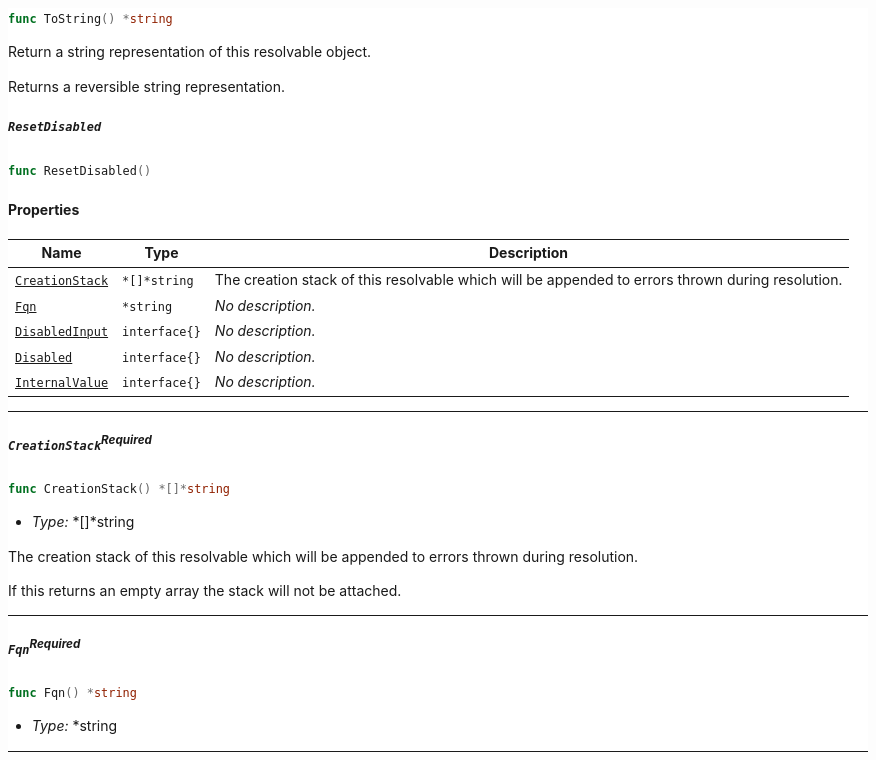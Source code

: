 ```go
func ToString() *string
```

Return a string representation of this resolvable object.

Returns a reversible string representation.

##### `ResetDisabled` <a name="ResetDisabled" id="@cdktf/provider-cloudflare.hyperdriveConfig.HyperdriveConfigCachingOutputReference.resetDisabled"></a>

```go
func ResetDisabled()
```


#### Properties <a name="Properties" id="Properties"></a>

| **Name** | **Type** | **Description** |
| --- | --- | --- |
| <code><a href="#@cdktf/provider-cloudflare.hyperdriveConfig.HyperdriveConfigCachingOutputReference.property.creationStack">CreationStack</a></code> | <code>*[]*string</code> | The creation stack of this resolvable which will be appended to errors thrown during resolution. |
| <code><a href="#@cdktf/provider-cloudflare.hyperdriveConfig.HyperdriveConfigCachingOutputReference.property.fqn">Fqn</a></code> | <code>*string</code> | *No description.* |
| <code><a href="#@cdktf/provider-cloudflare.hyperdriveConfig.HyperdriveConfigCachingOutputReference.property.disabledInput">DisabledInput</a></code> | <code>interface{}</code> | *No description.* |
| <code><a href="#@cdktf/provider-cloudflare.hyperdriveConfig.HyperdriveConfigCachingOutputReference.property.disabled">Disabled</a></code> | <code>interface{}</code> | *No description.* |
| <code><a href="#@cdktf/provider-cloudflare.hyperdriveConfig.HyperdriveConfigCachingOutputReference.property.internalValue">InternalValue</a></code> | <code>interface{}</code> | *No description.* |

---

##### `CreationStack`<sup>Required</sup> <a name="CreationStack" id="@cdktf/provider-cloudflare.hyperdriveConfig.HyperdriveConfigCachingOutputReference.property.creationStack"></a>

```go
func CreationStack() *[]*string
```

- *Type:* *[]*string

The creation stack of this resolvable which will be appended to errors thrown during resolution.

If this returns an empty array the stack will not be attached.

---

##### `Fqn`<sup>Required</sup> <a name="Fqn" id="@cdktf/provider-cloudflare.hyperdriveConfig.HyperdriveConfigCachingOutputReference.property.fqn"></a>

```go
func Fqn() *string
```

- *Type:* *string

---